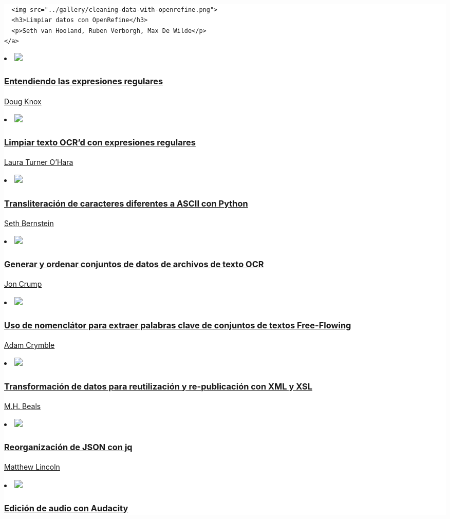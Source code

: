       <img src="../gallery/cleaning-data-with-openrefine.png">
      <h3>Limpiar datos con OpenRefine</h3>
      <p>Seth van Hooland, Ruben Verborgh, Max De Wilde</p>
    </a>
  </li>
  <li>
    <a href="../lessons/understanding-regular-expressions">
      <img src="../gallery/understanding-regular-expressions.png">
      <h3>Entendiendo las expresiones regulares</h3>
      <p>Doug Knox</p>
    </a>
  </li>
  <li>
    <a href="../lessons/cleaning-ocrd-text-with-regular-expressions">
      <img src="../gallery/cleaning-ocrd-text-with-regular-expressions.png">
      <h3>Limpiar texto OCR’d con expresiones regulares</h3>
      <p>Laura Turner O’Hara</p>
    </a>
  </li>
  <li>
    <a href="../lessons/transliterating">
      <img src="../gallery/transliterating.png">
      <h3>Transliteración de caracteres diferentes a ASCII con Python</h3>
      <p>Seth Bernstein</p>
    </a>
  </li>
  <li>
    <a href="../lessons/generating-an-ordered-data-set-from-an-OCR-text-file">
      <img src="../gallery/generating-an-ordered-data-set-from-an-OCR-text-file.png">
      <h3>Generar y ordenar conjuntos de datos de archivos de texto OCR</h3>
      <p>Jon Crump</p>
    </a>
  </li>
  <li>
    <a href="../lessons/extracting-keywords">
      <img src="../gallery/extracting-keywords.png">
      <h3>Uso de nomenclátor para extraer palabras clave de conjuntos de textos Free-Flowing</h3>
      <p>Adam Crymble</p>
    </a>
  </li>
  <li>
    <a href="../lessons/transforming-xml-with-xsl">
      <img src="../gallery/transforming-xml-with-xsl.png">
      <h3>Transformación de datos para reutilización y re-publicación con XML y XSL</h3>
      <p>M.H. Beals</p>
    </a>
  </li>
  <li>
    <a href="../lessons/json-and-jq">
      <img src="../gallery/json-and-jq.png">
      <h3>Reorganización de JSON con jq</h3>
      <p>Matthew Lincoln</p>
    </a>
  </li>
  <li>
    <a href="../lessons/editing-audio-with-audacity">
      <img src="../gallery/editing-audio-with-audacity.png">
      <h3>Edición de audio con Audacity</h3>